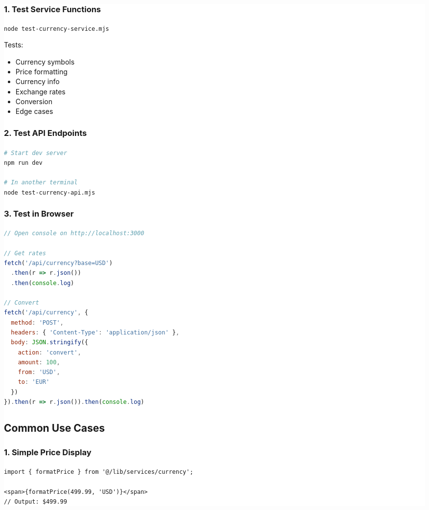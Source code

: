 ### 1. Test Service Functions

```bash
node test-currency-service.mjs
```

Tests:
- Currency symbols
- Price formatting
- Currency info
- Exchange rates
- Conversion
- Edge cases

### 2. Test API Endpoints

```bash
# Start dev server
npm run dev

# In another terminal
node test-currency-api.mjs
```

### 3. Test in Browser

```javascript
// Open console on http://localhost:3000

// Get rates
fetch('/api/currency?base=USD')
  .then(r => r.json())
  .then(console.log)

// Convert
fetch('/api/currency', {
  method: 'POST',
  headers: { 'Content-Type': 'application/json' },
  body: JSON.stringify({
    action: 'convert',
    amount: 100,
    from: 'USD',
    to: 'EUR'
  })
}).then(r => r.json()).then(console.log)
```

## Common Use Cases

### 1. Simple Price Display

```tsx
import { formatPrice } from '@/lib/services/currency';

<span>{formatPrice(499.99, 'USD')}</span>
// Output: $499.99
```
